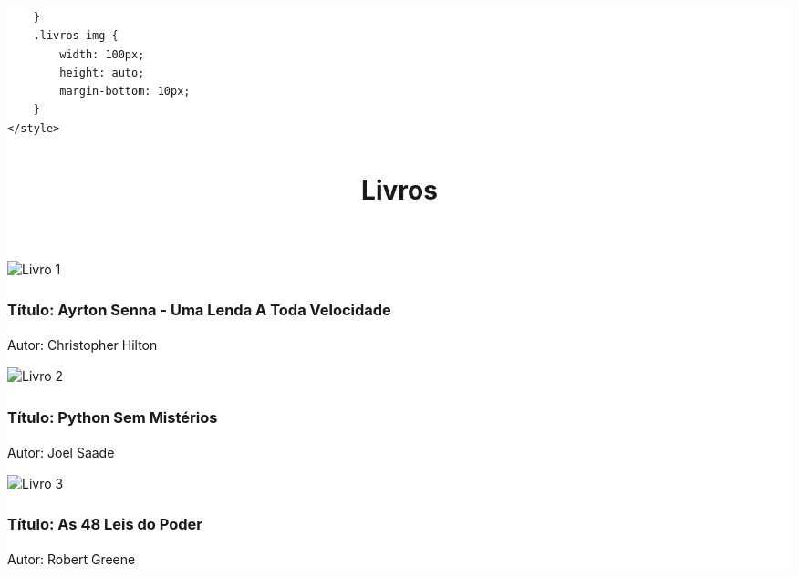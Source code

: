         }
        .livros img {
            width: 100px;
            height: auto;
            margin-bottom: 10px;
        }
    </style>
</head>
<body>
    <header>
        <h1>Livros</h1>
    </header>
    <div class="container">
        <div class="todos-os-livros">
            <!-- Livro 1 -->
            <div class="livros">
                <img src="https://images.tcdn.com.br/img/img_prod/1043052/ayrton_senna_uma_lenda_a_toda_velocidade_6133_1_e6021c28fab7f5344e6ddfa9479c41bc.jpg" alt="Livro 1">
                <h3>Título: Ayrton Senna - Uma Lenda A Toda Velocidade</h3>
                <p>Autor: Christopher Hilton</p>
            </div>
            <!-- Livro 2 -->
            <div class="livros">
                <img src="https://m.media-amazon.com/images/I/41B4tEKwt3L._SY445_SX342_.jpg" alt="Livro 2">
                <h3>Título: Python Sem Mistérios</h3>
                <p>Autor: Joel Saade </p>
            </div>
            <!-- Livro 3 -->
            <div class="livros">
                <img src="https://m.media-amazon.com/images/I/617iS--XOQL._AC_UF1000,1000_QL80_.jpg" alt="Livro 3">
                <h3>Título: As 48 Leis do Poder</h3>
                <p>Autor: Robert Greene</p>
            </div>
        </div>
    </div>
</style>
</body>
</html>

